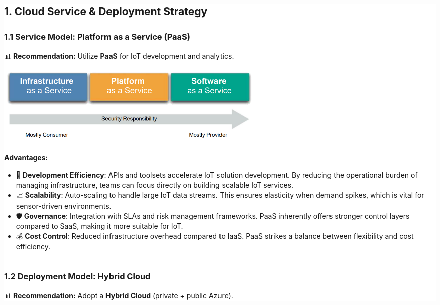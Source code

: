 
## 1. Cloud Service & Deployment Strategy  

### 1.1 Service Model: Platform as a Service (PaaS)  
📊 **Recommendation:** Utilize **PaaS** for IoT development and analytics.  

<img src="images/PaaS.png" alt="Platform as a Service (PaaS)" width="500"/>  

**Advantages:**  
- 🔧 **Development Efficiency**: APIs and toolsets accelerate IoT solution development. By reducing the operational burden of managing infrastructure, teams can focus directly on building scalable IoT services.  
- 📈 **Scalability**: Auto-scaling to handle large IoT data streams. This ensures elasticity when demand spikes, which is vital for sensor-driven environments.  
- 🛡 **Governance**: Integration with SLAs and risk management frameworks. PaaS inherently offers stronger control layers compared to SaaS, making it more suitable for IoT.  
- 💰 **Cost Control**: Reduced infrastructure overhead compared to IaaS. PaaS strikes a balance between flexibility and cost efficiency.  

---

### 1.2 Deployment Model: Hybrid Cloud  
📊 **Recommendation:** Adopt a **Hybrid Cloud** (private + public Azure).  
